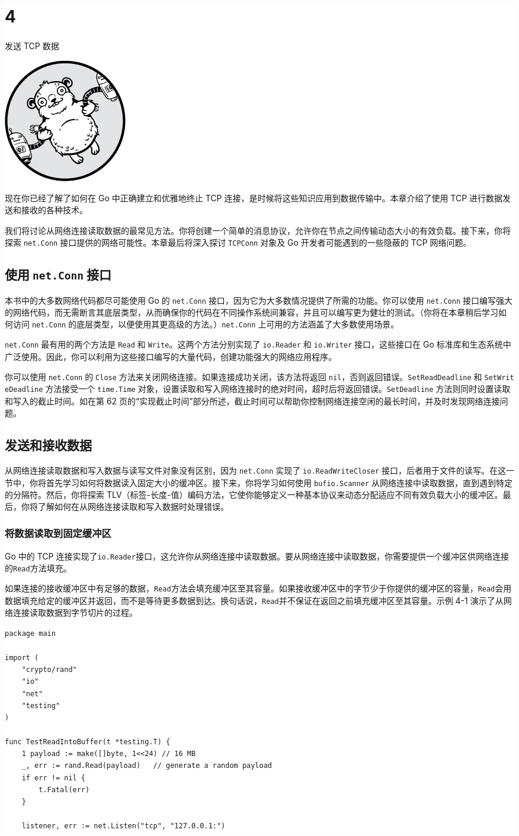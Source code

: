 # 4

发送 TCP 数据

![](img/chapterart.png)

现在你已经了解了如何在 Go 中正确建立和优雅地终止 TCP 连接，是时候将这些知识应用到数据传输中。本章介绍了使用 TCP 进行数据发送和接收的各种技术。

我们将讨论从网络连接读取数据的最常见方法。你将创建一个简单的消息协议，允许你在节点之间传输动态大小的有效负载。接下来，你将探索 `net.Conn` 接口提供的网络可能性。本章最后将深入探讨 `TCPConn` 对象及 Go 开发者可能遇到的一些隐蔽的 TCP 网络问题。

## 使用 `net.Conn` 接口

本书中的大多数网络代码都尽可能使用 Go 的 `net.Conn` 接口，因为它为大多数情况提供了所需的功能。你可以使用 `net.Conn` 接口编写强大的网络代码，而无需断言其底层类型，从而确保你的代码在不同操作系统间兼容，并且可以编写更为健壮的测试。（你将在本章稍后学习如何访问 `net.Conn` 的底层类型，以便使用其更高级的方法。）`net.Conn` 上可用的方法涵盖了大多数使用场景。

`net.Conn` 最有用的两个方法是 `Read` 和 `Write`。这两个方法分别实现了 `io.Reader` 和 `io.Writer` 接口，这些接口在 Go 标准库和生态系统中广泛使用。因此，你可以利用为这些接口编写的大量代码，创建功能强大的网络应用程序。

你可以使用 `net.Conn` 的 `Close` 方法来关闭网络连接。如果连接成功关闭，该方法将返回 `nil`，否则返回错误。`SetReadDeadline` 和 `SetWriteDeadline` 方法接受一个 `time.Time` 对象，设置读取和写入网络连接时的绝对时间，超时后将返回错误。`SetDeadline` 方法则同时设置读取和写入的截止时间。如在第 62 页的“实现截止时间”部分所述，截止时间可以帮助你控制网络连接空闲的最长时间，并及时发现网络连接问题。

## 发送和接收数据

从网络连接读取数据和写入数据与读写文件对象没有区别，因为 `net.Conn` 实现了 `io.ReadWriteCloser` 接口，后者用于文件的读写。在这一节中，你将首先学习如何将数据读入固定大小的缓冲区。接下来，你将学习如何使用 `bufio.Scanner` 从网络连接中读取数据，直到遇到特定的分隔符。然后，你将探索 TLV（标签-长度-值）编码方法，它使你能够定义一种基本协议来动态分配适应不同有效负载大小的缓冲区。最后，你将了解如何在从网络连接读取和写入数据时处理错误。

### 将数据读取到固定缓冲区

Go 中的 TCP 连接实现了`io.Reader`接口，这允许你从网络连接中读取数据。要从网络连接中读取数据，你需要提供一个缓冲区供网络连接的`Read`方法填充。

如果连接的接收缓冲区中有足够的数据，`Read`方法会填充缓冲区至其容量。如果接收缓冲区中的字节少于你提供的缓冲区的容量，`Read`会用数据填充给定的缓冲区并返回，而不是等待更多数据到达。换句话说，`Read`并不保证在返回之前填充缓冲区至其容量。示例 4-1 演示了从网络连接读取数据到字节切片的过程。

```
package main

import (
    "crypto/rand"
    "io"
    "net"
    "testing"
)

func TestReadIntoBuffer(t *testing.T) {
    1 payload := make([]byte, 1<<24) // 16 MB
    _, err := rand.Read(payload)   // generate a random payload
    if err != nil {
        t.Fatal(err)
    }

    listener, err := net.Listen("tcp", "127.0.0.1:")
```